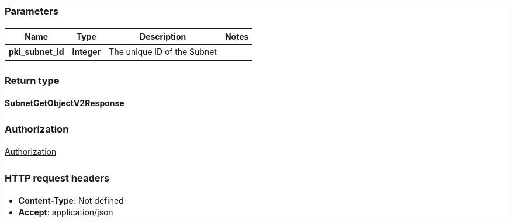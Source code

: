 ### Parameters

| Name | Type | Description | Notes |
| ---- | ---- | ----------- | ----- |
| **pki_subnet_id** | **Integer** | The unique ID of the Subnet |  |

### Return type

[**SubnetGetObjectV2Response**](SubnetGetObjectV2Response.md)

### Authorization

[Authorization](../README.md#Authorization)

### HTTP request headers

- **Content-Type**: Not defined
- **Accept**: application/json

